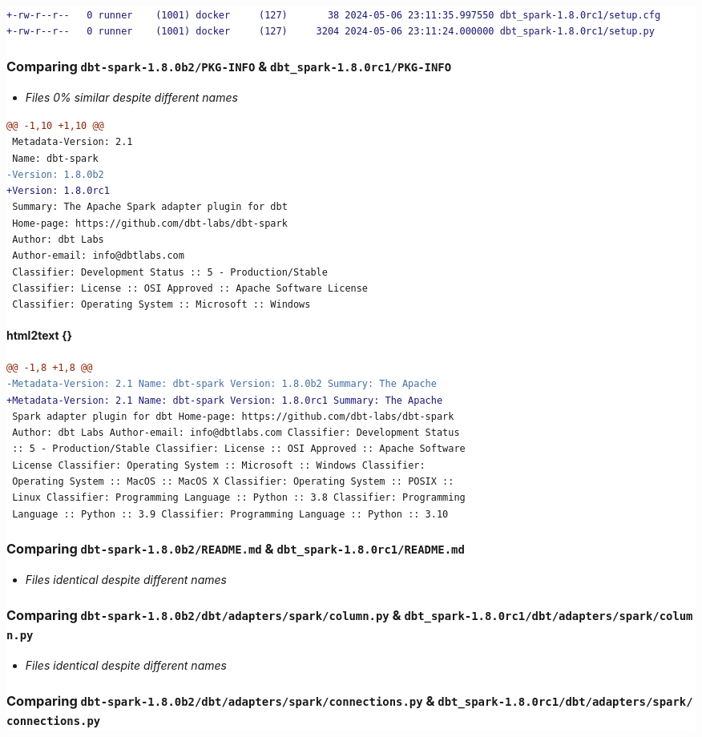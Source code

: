 ```diff
+-rw-r--r--   0 runner    (1001) docker     (127)       38 2024-05-06 23:11:35.997550 dbt_spark-1.8.0rc1/setup.cfg
+-rw-r--r--   0 runner    (1001) docker     (127)     3204 2024-05-06 23:11:24.000000 dbt_spark-1.8.0rc1/setup.py
```

### Comparing `dbt-spark-1.8.0b2/PKG-INFO` & `dbt_spark-1.8.0rc1/PKG-INFO`

 * *Files 0% similar despite different names*

```diff
@@ -1,10 +1,10 @@
 Metadata-Version: 2.1
 Name: dbt-spark
-Version: 1.8.0b2
+Version: 1.8.0rc1
 Summary: The Apache Spark adapter plugin for dbt
 Home-page: https://github.com/dbt-labs/dbt-spark
 Author: dbt Labs
 Author-email: info@dbtlabs.com
 Classifier: Development Status :: 5 - Production/Stable
 Classifier: License :: OSI Approved :: Apache Software License
 Classifier: Operating System :: Microsoft :: Windows
```

#### html2text {}

```diff
@@ -1,8 +1,8 @@
-Metadata-Version: 2.1 Name: dbt-spark Version: 1.8.0b2 Summary: The Apache
+Metadata-Version: 2.1 Name: dbt-spark Version: 1.8.0rc1 Summary: The Apache
 Spark adapter plugin for dbt Home-page: https://github.com/dbt-labs/dbt-spark
 Author: dbt Labs Author-email: info@dbtlabs.com Classifier: Development Status
 :: 5 - Production/Stable Classifier: License :: OSI Approved :: Apache Software
 License Classifier: Operating System :: Microsoft :: Windows Classifier:
 Operating System :: MacOS :: MacOS X Classifier: Operating System :: POSIX ::
 Linux Classifier: Programming Language :: Python :: 3.8 Classifier: Programming
 Language :: Python :: 3.9 Classifier: Programming Language :: Python :: 3.10
```

### Comparing `dbt-spark-1.8.0b2/README.md` & `dbt_spark-1.8.0rc1/README.md`

 * *Files identical despite different names*

### Comparing `dbt-spark-1.8.0b2/dbt/adapters/spark/column.py` & `dbt_spark-1.8.0rc1/dbt/adapters/spark/column.py`

 * *Files identical despite different names*

### Comparing `dbt-spark-1.8.0b2/dbt/adapters/spark/connections.py` & `dbt_spark-1.8.0rc1/dbt/adapters/spark/connections.py`
